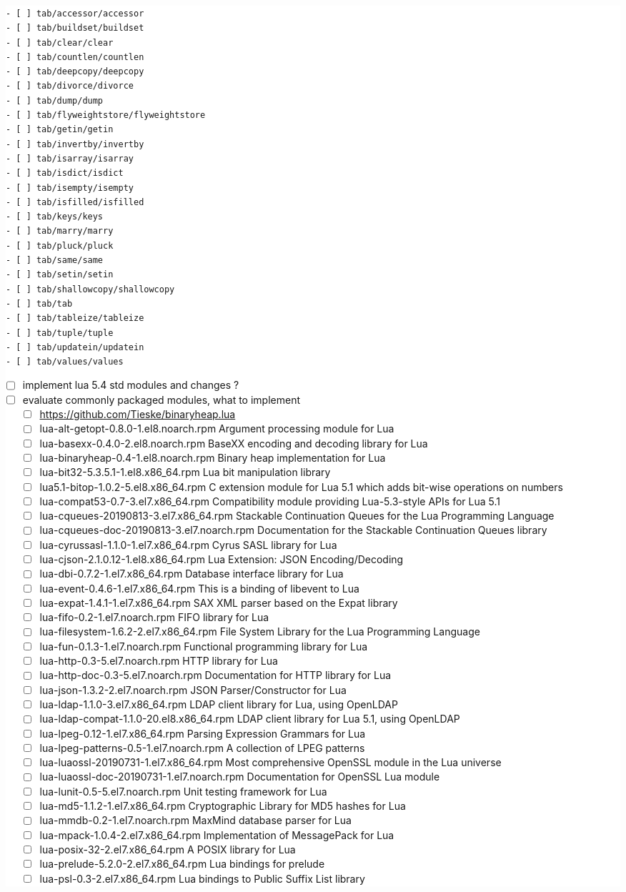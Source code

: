     - [ ] tab/accessor/accessor
    - [ ] tab/buildset/buildset
    - [ ] tab/clear/clear
    - [ ] tab/countlen/countlen
    - [ ] tab/deepcopy/deepcopy
    - [ ] tab/divorce/divorce
    - [ ] tab/dump/dump
    - [ ] tab/flyweightstore/flyweightstore
    - [ ] tab/getin/getin
    - [ ] tab/invertby/invertby
    - [ ] tab/isarray/isarray
    - [ ] tab/isdict/isdict
    - [ ] tab/isempty/isempty
    - [ ] tab/isfilled/isfilled
    - [ ] tab/keys/keys
    - [ ] tab/marry/marry
    - [ ] tab/pluck/pluck
    - [ ] tab/same/same
    - [ ] tab/setin/setin
    - [ ] tab/shallowcopy/shallowcopy
    - [ ] tab/tab
    - [ ] tab/tableize/tableize
    - [ ] tab/tuple/tuple
    - [ ] tab/updatein/updatein
    - [ ] tab/values/values
- [ ] implement lua 5.4 std modules and changes ?
- [ ] evaluate commonly packaged modules, what to implement
    - [ ] https://github.com/Tieske/binaryheap.lua
    - [ ] lua-alt-getopt-0.8.0-1.el8.noarch.rpm	Argument processing module for Lua
    - [ ] lua-basexx-0.4.0-2.el8.noarch.rpm	BaseXX encoding and decoding library for Lua
    - [ ] lua-binaryheap-0.4-1.el8.noarch.rpm	Binary heap implementation for Lua
    - [ ] lua-bit32-5.3.5.1-1.el8.x86_64.rpm	Lua bit manipulation library
    - [ ] lua5.1-bitop-1.0.2-5.el8.x86_64.rpm	C extension module for Lua 5.1 which adds bit-wise operations on numbers
    - [ ] lua-compat53-0.7-3.el7.x86_64.rpm	Compatibility module providing Lua-5.3-style APIs for Lua 5.1
    - [ ] lua-cqueues-20190813-3.el7.x86_64.rpm	Stackable Continuation Queues for the Lua Programming Language
    - [ ] lua-cqueues-doc-20190813-3.el7.noarch.rpm	Documentation for the Stackable Continuation Queues library
    - [ ] lua-cyrussasl-1.1.0-1.el7.x86_64.rpm	Cyrus SASL library for Lua
    - [ ] lua-cjson-2.1.0.12-1.el8.x86_64.rpm	Lua Extension: JSON Encoding/Decoding
    - [ ] lua-dbi-0.7.2-1.el7.x86_64.rpm	Database interface library for Lua
    - [ ] lua-event-0.4.6-1.el7.x86_64.rpm	This is a binding of libevent to Lua
    - [ ] lua-expat-1.4.1-1.el7.x86_64.rpm	SAX XML parser based on the Expat library
    - [ ] lua-fifo-0.2-1.el7.noarch.rpm	FIFO library for Lua
    - [ ] lua-filesystem-1.6.2-2.el7.x86_64.rpm	File System Library for the Lua Programming Language
    - [ ] lua-fun-0.1.3-1.el7.noarch.rpm	Functional programming library for Lua
    - [ ] lua-http-0.3-5.el7.noarch.rpm	HTTP library for Lua
    - [ ] lua-http-doc-0.3-5.el7.noarch.rpm	Documentation for HTTP library for Lua
    - [ ] lua-json-1.3.2-2.el7.noarch.rpm	JSON Parser/Constructor for Lua
    - [ ] lua-ldap-1.1.0-3.el7.x86_64.rpm	LDAP client library for Lua, using OpenLDAP
    - [ ] lua-ldap-compat-1.1.0-20.el8.x86_64.rpm	LDAP client library for Lua 5.1, using OpenLDAP
    - [ ] lua-lpeg-0.12-1.el7.x86_64.rpm	Parsing Expression Grammars for Lua
    - [ ] lua-lpeg-patterns-0.5-1.el7.noarch.rpm	A collection of LPEG patterns
    - [ ] lua-luaossl-20190731-1.el7.x86_64.rpm	Most comprehensive OpenSSL module in the Lua universe
    - [ ] lua-luaossl-doc-20190731-1.el7.noarch.rpm	Documentation for OpenSSL Lua module
    - [ ] lua-lunit-0.5-5.el7.noarch.rpm	Unit testing framework for Lua
    - [ ] lua-md5-1.1.2-1.el7.x86_64.rpm	Cryptographic Library for MD5 hashes for Lua
    - [ ] lua-mmdb-0.2-1.el7.noarch.rpm	MaxMind database parser for Lua
    - [ ] lua-mpack-1.0.4-2.el7.x86_64.rpm	Implementation of MessagePack for Lua
    - [ ] lua-posix-32-2.el7.x86_64.rpm	A POSIX library for Lua
    - [ ] lua-prelude-5.2.0-2.el7.x86_64.rpm	Lua bindings for prelude
    - [ ] lua-psl-0.3-2.el7.x86_64.rpm	Lua bindings to Public Suffix List library